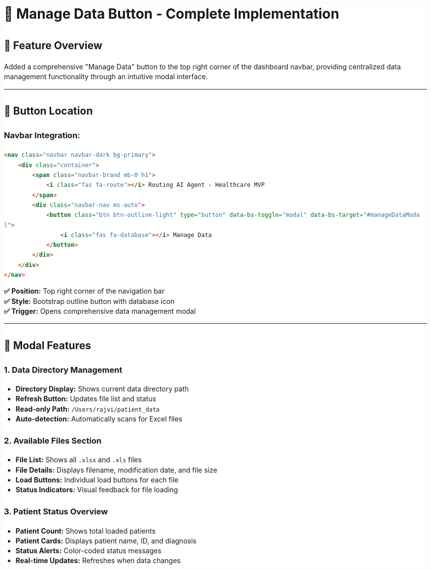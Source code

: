# 🔧 **Manage Data Button - Complete Implementation**

## 🎯 **Feature Overview**

Added a comprehensive "Manage Data" button to the top right corner of the dashboard navbar, providing centralized data management functionality through an intuitive modal interface.

---

## 📍 **Button Location**

### **Navbar Integration:**
```html
<nav class="navbar navbar-dark bg-primary">
    <div class="container">
        <span class="navbar-brand mb-0 h1">
            <i class="fas fa-route"></i> Routing AI Agent - Healthcare MVP
        </span>
        <div class="navbar-nav ms-auto">
            <button class="btn btn-outline-light" type="button" data-bs-toggle="modal" data-bs-target="#manageDataModal">
                <i class="fas fa-database"></i> Manage Data
            </button>
        </div>
    </div>
</nav>
```

**✅ Position:** Top right corner of the navigation bar  
**✅ Style:** Bootstrap outline button with database icon  
**✅ Trigger:** Opens comprehensive data management modal  

---

## 🔧 **Modal Features**

### **1. Data Directory Management**
- **Directory Display:** Shows current data directory path
- **Refresh Button:** Updates file list and status
- **Read-only Path:** `/Users/rajvi/patient_data`
- **Auto-detection:** Automatically scans for Excel files

### **2. Available Files Section**
- **File List:** Shows all `.xlsx` and `.xls` files
- **File Details:** Displays filename, modification date, and file size
- **Load Buttons:** Individual load buttons for each file
- **Status Indicators:** Visual feedback for file loading

### **3. Patient Status Overview**
- **Patient Count:** Shows total loaded patients
- **Patient Cards:** Displays patient name, ID, and diagnosis
- **Status Alerts:** Color-coded status messages
- **Real-time Updates:** Refreshes when data changes
